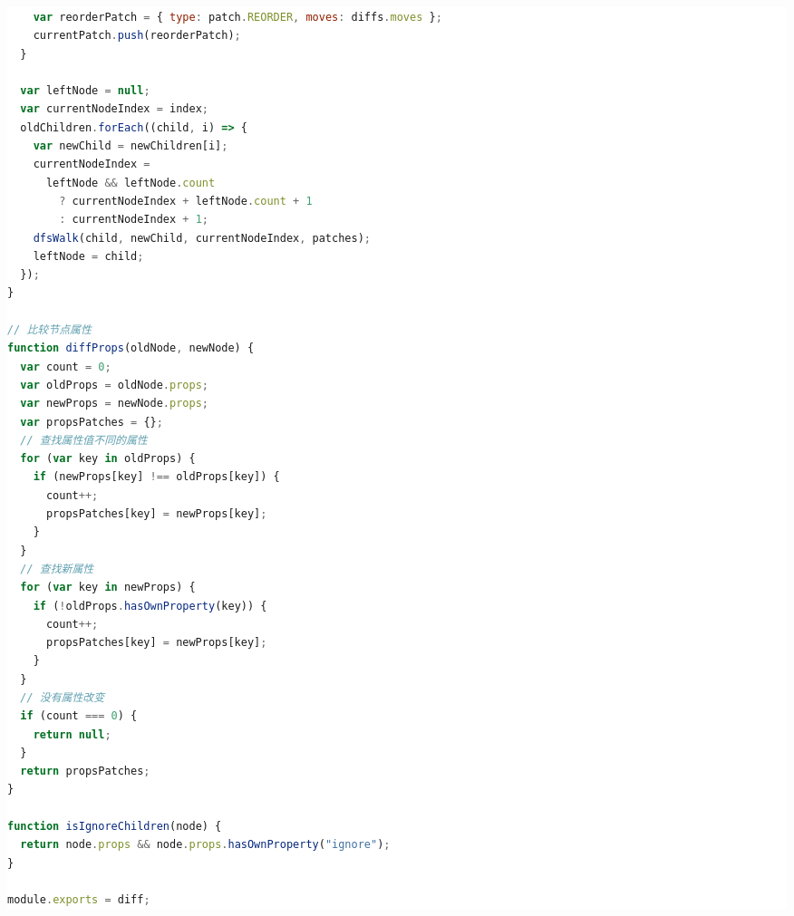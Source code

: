 ```js
    var reorderPatch = { type: patch.REORDER, moves: diffs.moves };
    currentPatch.push(reorderPatch);
  }

  var leftNode = null;
  var currentNodeIndex = index;
  oldChildren.forEach((child, i) => {
    var newChild = newChildren[i];
    currentNodeIndex =
      leftNode && leftNode.count
        ? currentNodeIndex + leftNode.count + 1
        : currentNodeIndex + 1;
    dfsWalk(child, newChild, currentNodeIndex, patches);
    leftNode = child;
  });
}

// 比较节点属性
function diffProps(oldNode, newNode) {
  var count = 0;
  var oldProps = oldNode.props;
  var newProps = newNode.props;
  var propsPatches = {};
  // 查找属性值不同的属性
  for (var key in oldProps) {
    if (newProps[key] !== oldProps[key]) {
      count++;
      propsPatches[key] = newProps[key];
    }
  }
  // 查找新属性
  for (var key in newProps) {
    if (!oldProps.hasOwnProperty(key)) {
      count++;
      propsPatches[key] = newProps[key];
    }
  }
  // 没有属性改变
  if (count === 0) {
    return null;
  }
  return propsPatches;
}

function isIgnoreChildren(node) {
  return node.props && node.props.hasOwnProperty("ignore");
}

module.exports = diff;
```
